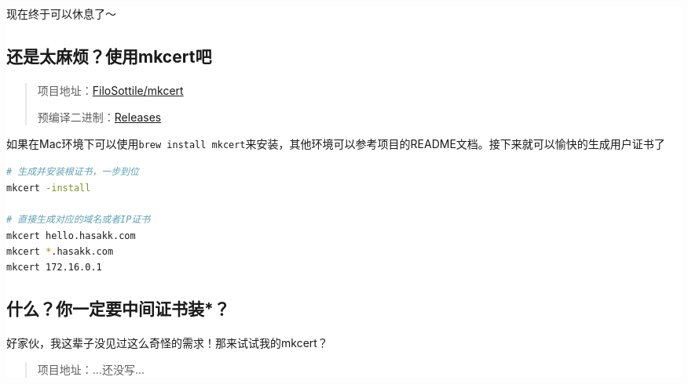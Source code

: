 现在终于可以休息了～



## 还是太麻烦？使用mkcert吧

> 项目地址：[FiloSottile/mkcert](https://github.com/FiloSottile/mkcert)
>
> 预编译二进制：[Releases](https://github.com/FiloSottile/mkcert/releases)

如果在Mac环境下可以使用`brew install mkcert`来安装，其他环境可以参考项目的README文档。接下来就可以愉快的生成用户证书了

```bash
# 生成并安装根证书，一步到位
mkcert -install

# 直接生成对应的域名或者IP证书
mkcert hello.hasakk.com
mkcert *.hasakk.com
mkcert 172.16.0.1
```



## 什么？你一定要中间证书装*？

好家伙，我这辈子没见过这么奇怪的需求！那来试试我的mkcert？

> 项目地址：...还没写...